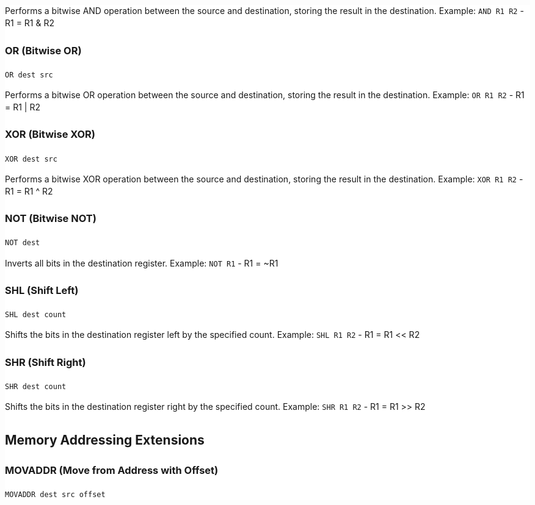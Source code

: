 Performs a bitwise AND operation between the source and destination, storing the result in the destination.
Example: `AND R1 R2` - R1 = R1 & R2

### OR (Bitwise OR)

```
OR dest src
```

Performs a bitwise OR operation between the source and destination, storing the result in the destination.
Example: `OR R1 R2` - R1 = R1 | R2

### XOR (Bitwise XOR)

```
XOR dest src
```

Performs a bitwise XOR operation between the source and destination, storing the result in the destination.
Example: `XOR R1 R2` - R1 = R1 ^ R2

### NOT (Bitwise NOT)

```
NOT dest
```

Inverts all bits in the destination register.
Example: `NOT R1` - R1 = ~R1

### SHL (Shift Left)

```
SHL dest count
```

Shifts the bits in the destination register left by the specified count.
Example: `SHL R1 R2` - R1 = R1 << R2

### SHR (Shift Right)

```
SHR dest count
```

Shifts the bits in the destination register right by the specified count.
Example: `SHR R1 R2` - R1 = R1 >> R2

## Memory Addressing Extensions

### MOVADDR (Move from Address with Offset)

```
MOVADDR dest src offset
```
